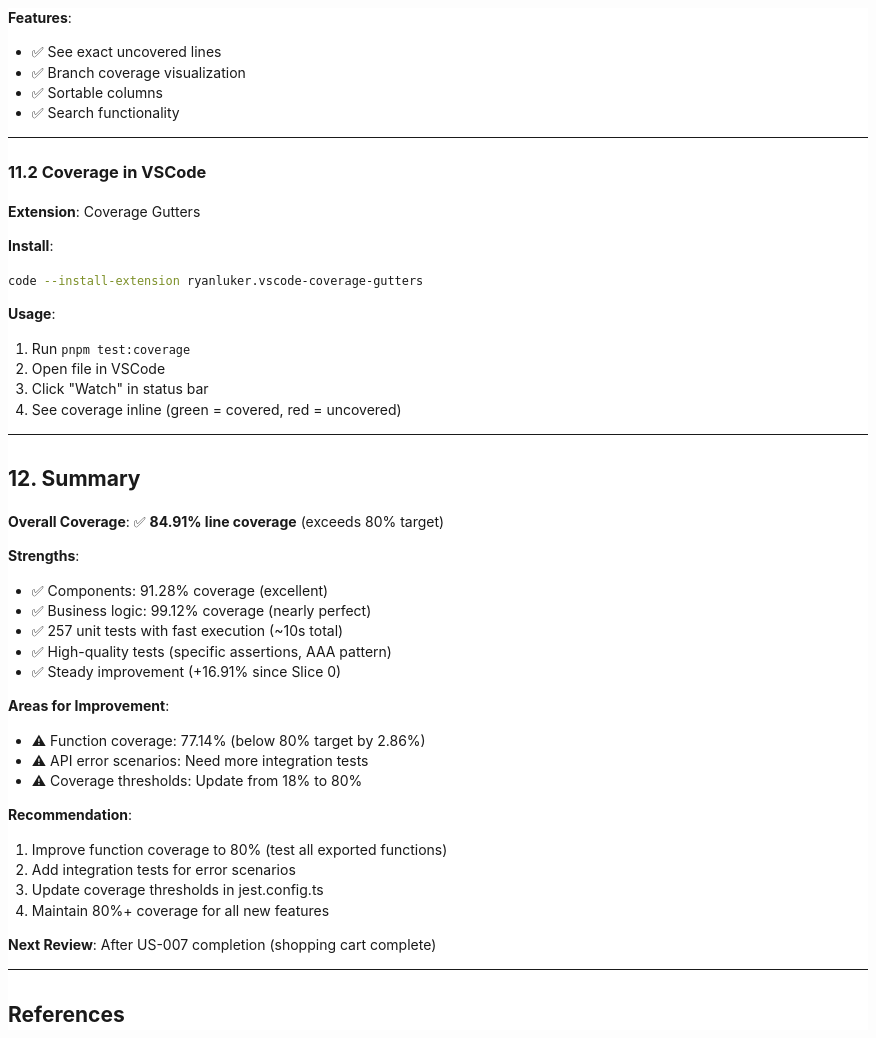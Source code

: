 **Features**:

- ✅ See exact uncovered lines
- ✅ Branch coverage visualization
- ✅ Sortable columns
- ✅ Search functionality

---

### 11.2 Coverage in VSCode

**Extension**: Coverage Gutters

**Install**:

```bash
code --install-extension ryanluker.vscode-coverage-gutters
```

**Usage**:

1. Run `pnpm test:coverage`
2. Open file in VSCode
3. Click "Watch" in status bar
4. See coverage inline (green = covered, red = uncovered)

---

## 12. Summary

**Overall Coverage**: ✅ **84.91% line coverage** (exceeds 80% target)

**Strengths**:

- ✅ Components: 91.28% coverage (excellent)
- ✅ Business logic: 99.12% coverage (nearly perfect)
- ✅ 257 unit tests with fast execution (~10s total)
- ✅ High-quality tests (specific assertions, AAA pattern)
- ✅ Steady improvement (+16.91% since Slice 0)

**Areas for Improvement**:

- ⚠️ Function coverage: 77.14% (below 80% target by 2.86%)
- ⚠️ API error scenarios: Need more integration tests
- ⚠️ Coverage thresholds: Update from 18% to 80%

**Recommendation**:

1. Improve function coverage to 80% (test all exported functions)
2. Add integration tests for error scenarios
3. Update coverage thresholds in jest.config.ts
4. Maintain 80%+ coverage for all new features

**Next Review**: After US-007 completion (shopping cart complete)

---

## References
